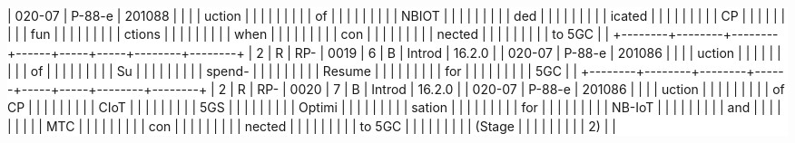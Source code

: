 | 020-07 | P-88-e | 201088 |      |     |     | uction |        |
|        |        |        |      |     |     | of     |        |
|        |        |        |      |     |     | NBIOT  |        |
|        |        |        |      |     |     | ded    |        |
|        |        |        |      |     |     | icated |        |
|        |        |        |      |     |     | CP     |        |
|        |        |        |      |     |     | fun    |        |
|        |        |        |      |     |     | ctions |        |
|        |        |        |      |     |     | when   |        |
|        |        |        |      |     |     | con    |        |
|        |        |        |      |     |     | nected |        |
|        |        |        |      |     |     | to 5GC |        |
+--------+--------+--------+------+-----+-----+--------+--------+
| 2      | R      | RP-    | 0019 | 6   | B   | Introd | 16.2.0 |
| 020-07 | P-88-e | 201086 |      |     |     | uction |        |
|        |        |        |      |     |     | of     |        |
|        |        |        |      |     |     | Su     |        |
|        |        |        |      |     |     | spend- |        |
|        |        |        |      |     |     | Resume |        |
|        |        |        |      |     |     | for    |        |
|        |        |        |      |     |     | 5GC    |        |
+--------+--------+--------+------+-----+-----+--------+--------+
| 2      | R      | RP-    | 0020 | 7   | B   | Introd | 16.2.0 |
| 020-07 | P-88-e | 201086 |      |     |     | uction |        |
|        |        |        |      |     |     | of CP  |        |
|        |        |        |      |     |     | CIoT   |        |
|        |        |        |      |     |     | 5GS    |        |
|        |        |        |      |     |     | Optimi |        |
|        |        |        |      |     |     | sation |        |
|        |        |        |      |     |     | for    |        |
|        |        |        |      |     |     | NB-IoT |        |
|        |        |        |      |     |     | and    |        |
|        |        |        |      |     |     | MTC    |        |
|        |        |        |      |     |     | con    |        |
|        |        |        |      |     |     | nected |        |
|        |        |        |      |     |     | to 5GC |        |
|        |        |        |      |     |     | (Stage |        |
|        |        |        |      |     |     | 2)     |        |